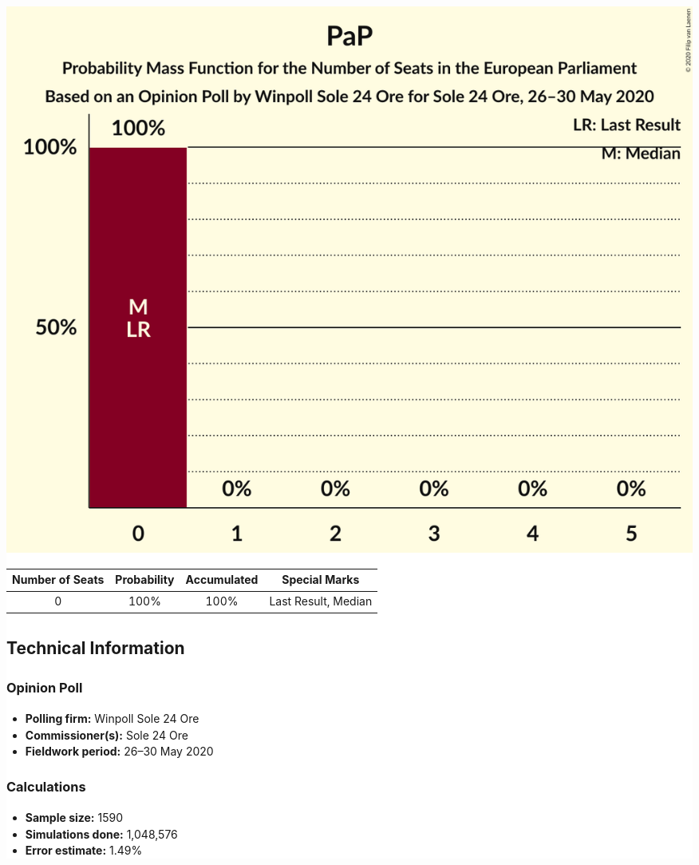 ![Graph with seats probability mass function not yet produced](2020-05-30-WinpollSole24Ore-coalitions-seats-pmf-pap.png "Seats Probability Mass Function")

| Number of Seats | Probability | Accumulated | Special Marks |
|:---------------:|:-----------:|:-----------:|:-------------:|
| 0 | 100% | 100% | Last Result, Median |


## Technical Information

### Opinion Poll

+ **Polling firm:** Winpoll Sole 24 Ore
+ **Commissioner(s):** Sole 24 Ore
+ **Fieldwork period:** 26–30 May 2020

### Calculations

+ **Sample size:** 1590
+ **Simulations done:** 1,048,576
+ **Error estimate:** 1.49%

